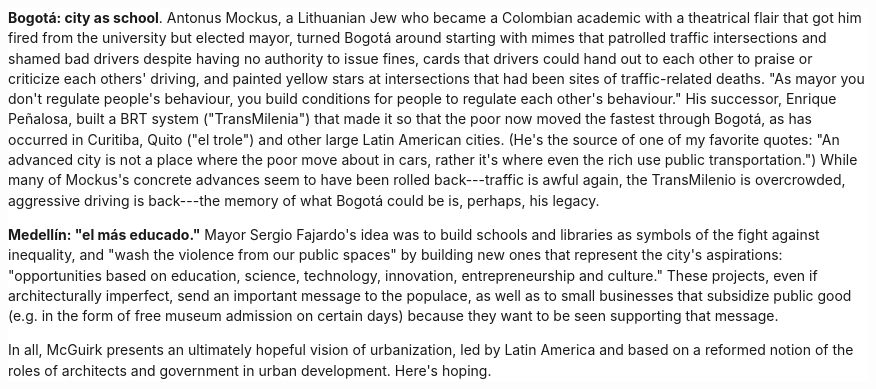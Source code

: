 **Bogotá: city as school**. Antonus Mockus, a Lithuanian Jew who became a Colombian academic with a theatrical flair that got him fired from the university but elected mayor, turned Bogotá around starting with mimes that patrolled traffic intersections and shamed bad drivers despite having no authority to issue fines, cards that drivers could hand out to each other to praise or criticize each others' driving, and painted yellow stars at intersections that had been sites of traffic-related deaths. "As mayor you don't regulate people's behaviour, you build conditions for people to regulate each other's behaviour." His successor, Enrique Peñalosa, built a BRT system ("TransMilenia") that made it so that the poor now moved the fastest through Bogotá, as has occurred in Curitiba, Quito ("el trole") and other large Latin American cities. (He's the source of one of my favorite quotes: "An advanced city is not a place where the poor move about in cars, rather it's where even the rich use public transportation.") While many of Mockus's concrete advances seem to have been rolled back---traffic is awful again, the TransMilenio is overcrowded, aggressive driving is back---the memory of what Bogotá could be is, perhaps, his legacy.

**Medellín: "el más educado."** Mayor Sergio Fajardo's idea was to build schools and libraries as symbols of the fight against inequality, and "wash the violence from our public spaces" by building new ones that represent the city's aspirations: "opportunities based on education, science, technology, innovation, entrepreneurship and culture." These projects, even if architecturally imperfect, send an important message to the populace, as well as to small businesses that subsidize public good (e.g. in the form of free museum admission on certain days) because they want to be seen supporting that message.

In all, McGuirk presents an ultimately hopeful vision of urbanization, led by Latin America and based on a reformed notion of the roles of architects and government in urban development. Here's hoping.
